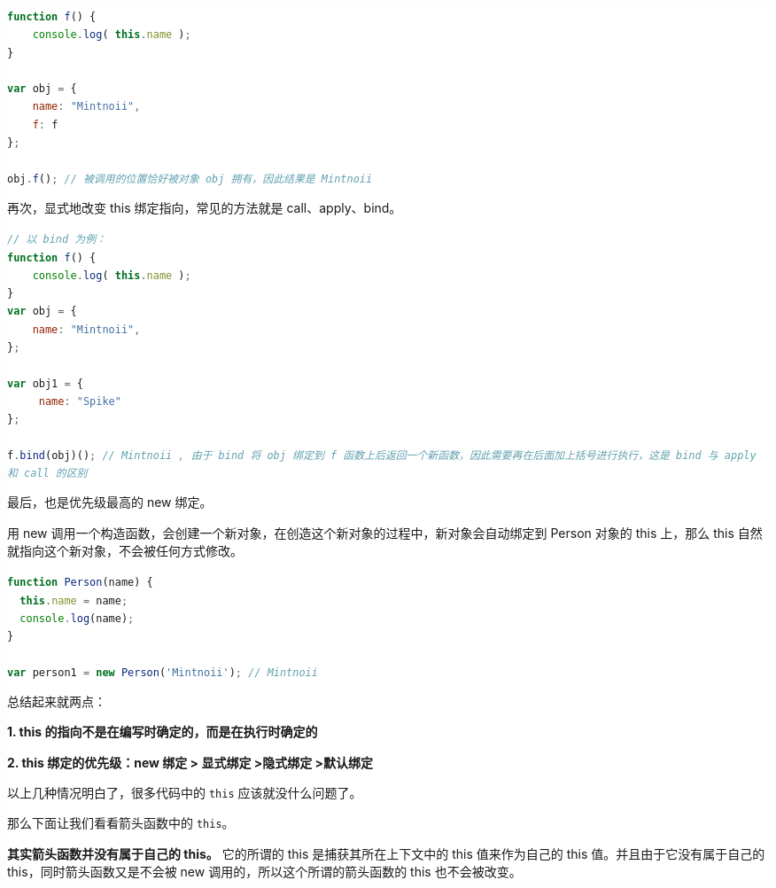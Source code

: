 ```js
function f() {
    console.log( this.name );
}

var obj = {
    name: "Mintnoii",
    f: f
};

obj.f(); // 被调用的位置恰好被对象 obj 拥有，因此结果是 Mintnoii
```

再次，显式地改变 this 绑定指向，常见的方法就是 call、apply、bind。

```js
// 以 bind 为例：
function f() {
    console.log( this.name );
}
var obj = {
    name: "Mintnoii",
};

var obj1 = {
     name: "Spike"
};

f.bind(obj)(); // Mintnoii , 由于 bind 将 obj 绑定到 f 函数上后返回一个新函数，因此需要再在后面加上括号进行执行，这是 bind 与 apply 和 call 的区别
```

最后，也是优先级最高的 new 绑定。

用 new 调用一个构造函数，会创建一个新对象，在创造这个新对象的过程中，新对象会自动绑定到 Person 对象的 this 上，那么 this 自然就指向这个新对象，不会被任何方式修改。

```js
function Person(name) {
  this.name = name;
  console.log(name);
}

var person1 = new Person('Mintnoii'); // Mintnoii
```
总结起来就两点：

**1. this 的指向不是在编写时确定的，而是在执行时确定的**

**2. this 绑定的优先级：new 绑定 > 显式绑定 >隐式绑定 >默认绑定**

以上几种情况明白了，很多代码中的 `this` 应该就没什么问题了。

那么下面让我们看看箭头函数中的 `this`。

**其实箭头函数并没有属于自己的 this。** 它的所谓的 this 是捕获其所在上下文中的 this 值来作为自己的 this 值。并且由于它没有属于自己的 this，同时箭头函数又是不会被 new 调用的，所以这个所谓的箭头函数的 this 也不会被改变。
